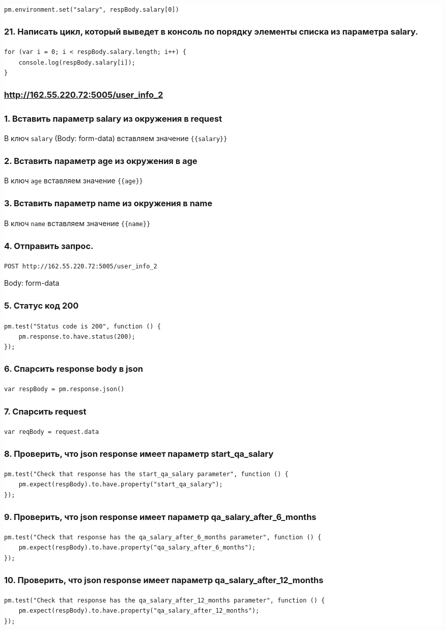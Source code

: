 `pm.environment.set("salary", respBody.salary[0])`

### 21. Написать цикл, который выведет в консоль по порядку элементы списка из параметра salary.
```
for (var i = 0; i < respBody.salary.length; i++) {
    console.log(respBody.salary[i]);
}
```

### http://162.55.220.72:5005/user_info_2

### 1. Вставить параметр salary из окружения в request

В ключ `salary` (Body: form-data) вставляем значение `{{salary}}`

### 2. Вставить параметр age из окружения в age

В ключ `age` вставляем значение `{{age}}`

### 3. Вставить параметр name из окружения в name

В ключ `name` вставляем значение `{{name}}`

### 4. Отправить запрос.

`POST http://162.55.220.72:5005/user_info_2`

Body: form-data

### 5. Статус код 200
```
pm.test("Status code is 200", function () {
    pm.response.to.have.status(200);
});
```
### 6. Спарсить response body в json

`var respBody = pm.response.json()`

### 7. Спарсить request

`var reqBody = request.data`

### 8. Проверить, что json response имеет параметр start_qa_salary
```
pm.test("Check that response has the start_qa_salary parameter", function () {   
    pm.expect(respBody).to.have.property("start_qa_salary");
});
```
### 9. Проверить, что json response имеет параметр qa_salary_after_6_months
```
pm.test("Check that response has the qa_salary_after_6_months parameter", function () {   
    pm.expect(respBody).to.have.property("qa_salary_after_6_months");
});
```
### 10. Проверить, что json response имеет параметр qa_salary_after_12_months
```
pm.test("Check that response has the qa_salary_after_12_months parameter", function () {   
    pm.expect(respBody).to.have.property("qa_salary_after_12_months");
});
```